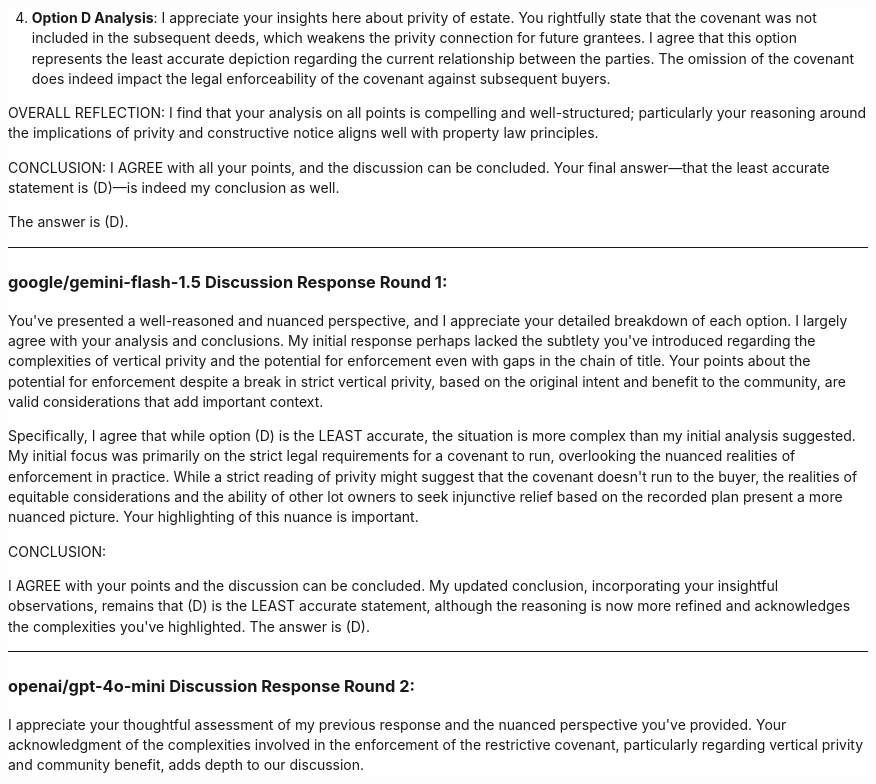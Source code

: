 4. **Option D Analysis**:
   I appreciate your insights here about privity of estate. You rightfully state that the covenant was not included in the subsequent deeds, which weakens the privity connection for future grantees. I agree that this option represents the least accurate depiction regarding the current relationship between the parties. The omission of the covenant does indeed impact the legal enforceability of the covenant against subsequent buyers. 

OVERALL REFLECTION:
I find that your analysis on all points is compelling and well-structured; particularly your reasoning around the implications of privity and constructive notice aligns well with property law principles. 

CONCLUSION:
I AGREE with all your points, and the discussion can be concluded. Your final answer—that the least accurate statement is (D)—is indeed my conclusion as well. 

The answer is (D).


[//]: # (2024-11-24 01:28:46)

---




[//]: # (2024-11-24 01:28:51)
### google/gemini-flash-1.5 Discussion Response Round 1:


[//]: # (2024-11-24 01:28:51)
You've presented a well-reasoned and nuanced perspective, and I appreciate your detailed breakdown of each option.  I largely agree with your analysis and conclusions.  My initial response perhaps lacked the subtlety you've introduced regarding the complexities of vertical privity and the potential for enforcement even with gaps in the chain of title. Your points about the potential for enforcement despite a break in strict vertical privity, based on the original intent and benefit to the community, are valid considerations that add important context.

Specifically, I agree that while option (D) is the LEAST accurate, the situation is more complex than my initial analysis suggested.  My initial focus was primarily on the strict legal requirements for a covenant to run, overlooking the nuanced realities of enforcement in practice.  While a strict reading of privity might suggest that the covenant doesn't run to the buyer, the realities of equitable considerations and the ability of other lot owners to seek injunctive relief based on the recorded plan present a more nuanced picture. Your highlighting of this nuance is important.


CONCLUSION:

I AGREE with your points and the discussion can be concluded.  My updated conclusion, incorporating your insightful observations, remains that (D) is the LEAST accurate statement, although the reasoning is now more refined and acknowledges the complexities you've highlighted. The answer is (D).



[//]: # (2024-11-24 01:28:51)

---




[//]: # (2024-11-24 01:28:56)
### openai/gpt-4o-mini Discussion Response Round 2:


[//]: # (2024-11-24 01:28:56)
I appreciate your thoughtful assessment of my previous response and the nuanced perspective you've provided. Your acknowledgment of the complexities involved in the enforcement of the restrictive covenant, particularly regarding vertical privity and community benefit, adds depth to our discussion.


[//]: # (2024-11-24 01:28:30)
[//]: # (2024-11-24 01:28:30)
[//]: # (2024-11-24 01:28:30)
[//]: # (2024-11-24 01:28:30)
[//]: # (2024-11-24 01:28:30)
[//]: # (2024-11-24 01:28:30)
[//]: # (2024-11-24 01:28:35)
[//]: # (2024-11-24 01:28:35)
[//]: # (2024-11-24 01:28:35)
[//]: # (2024-11-24 01:28:40)
[//]: # (2024-11-24 01:28:40)
[//]: # (2024-11-24 01:28:40)
[//]: # (2024-11-24 01:28:58)
[//]: # (2024-11-24 01:28:58)
[//]: # (2024-11-24 01:28:58)
[//]: # (2024-11-24 01:28:58)
[//]: # (2024-11-24 01:28:58)
[//]: # (2024-11-24 01:28:58)
[//]: # (2024-11-24 01:29:02)
[//]: # (2024-11-24 01:29:02)
[//]: # (2024-11-24 01:29:02)
[//]: # (2024-11-24 01:29:08)
[//]: # (2024-11-24 01:29:08)
[//]: # (2024-11-24 01:29:08)
[//]: # (2024-11-24 01:29:13)
[//]: # (2024-11-24 01:29:13)
[//]: # (2024-11-24 01:29:13)
[//]: # (2024-11-24 01:29:19)
[//]: # (2024-11-24 01:29:19)
[//]: # (2024-11-24 01:29:19)